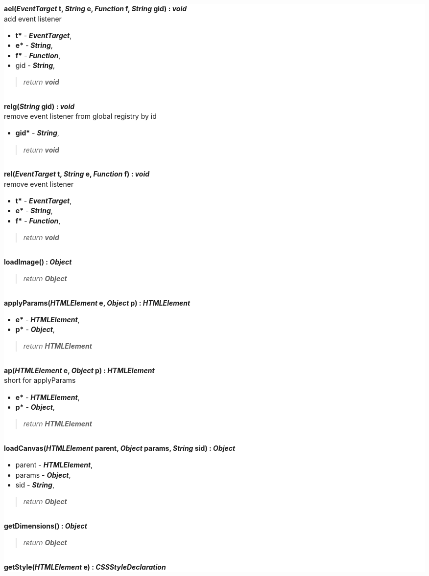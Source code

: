 ##  
__ael(*EventTarget* t, *String* e, *Function* f, *String* gid) : *void*__  
add event listener  
- __t*__ - __*EventTarget*__,   
- __e*__ - __*String*__,   
- __f*__ - __*Function*__,   
- gid - __*String*__,   
> *return __void__*  

##  
__relg(*String* gid) : *void*__  
remove event listener from global registry by id  
- __gid*__ - __*String*__,   
> *return __void__*  

##  
__rel(*EventTarget* t, *String* e, *Function* f) : *void*__  
remove event listener  
- __t*__ - __*EventTarget*__,   
- __e*__ - __*String*__,   
- __f*__ - __*Function*__,   
> *return __void__*  

##  
__loadImage() : *Object*__  
  
> *return __Object__*  

##  
__applyParams(*HTMLElement* e, *Object* p) : *HTMLElement*__  
  
- __e*__ - __*HTMLElement*__,   
- __p*__ - __*Object*__,   
> *return __HTMLElement__*  

##  
__ap(*HTMLElement* e, *Object* p) : *HTMLElement*__  
short for applyParams  
- __e*__ - __*HTMLElement*__,   
- __p*__ - __*Object*__,   
> *return __HTMLElement__*  

##  
__loadCanvas(*HTMLElement* parent, *Object* params, *String* sid) : *Object*__  
  
- parent - __*HTMLElement*__,   
- params - __*Object*__,   
- sid - __*String*__,   
> *return __Object__*  

##  
__getDimensions() : *Object*__  
  
> *return __Object__*  

##  
__getStyle(*HTMLElement* e) : *CSSStyleDeclaration*__  
  